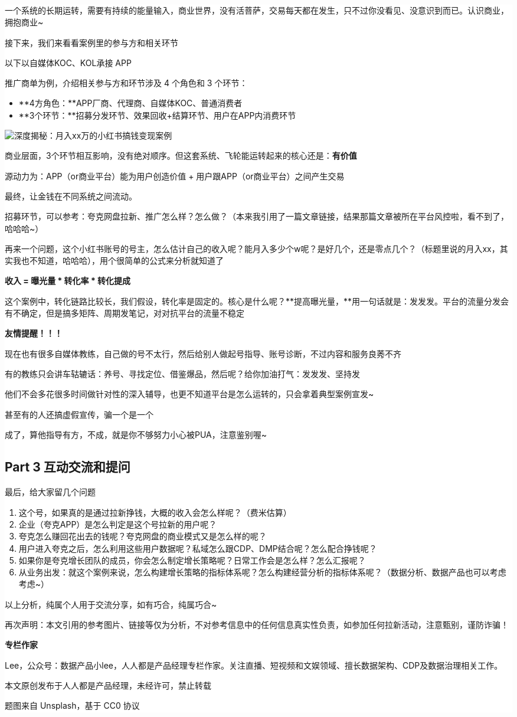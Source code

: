 一个系统的长期运转，需要有持续的能量输入，商业世界，没有活菩萨，交易每天都在发生，只不过你没看见、没意识到而已。认识商业，拥抱商业~

接下来，我们来看看案例里的参与方和相关环节

以下以自媒体KOC、KOL承接 APP

推广商单为例，介绍相关参与方和环节涉及 4 个角色和 3 个环节：

*   **4方角色：**APP厂商、代理商、自媒体KOC、普通消费者
*   **3个环节：**招募分发环节、效果回收+结算环节、用户在APP内消费环节

![深度揭秘：月入xx万的小红书搞钱变现案例](https://image.woshipm.com/wp-files/2024/07/34T6njc2eKnVsFoo0cog.png)

商业层面，3个环节相互影响，没有绝对顺序。但这套系统、飞轮能运转起来的核心还是：**有价值**

源动力为：APP（or商业平台）能为用户创造价值 + 用户跟APP（or商业平台）之间产生交易

最终，让金钱在不同系统之间流动。

招募环节，可以参考：夸克网盘拉新、推广怎么样？怎么做？（本来我引用了一篇文章链接，结果那篇文章被所在平台风控啦，看不到了，哈哈哈~）

再来一个问题，这个小红书账号的号主，怎么估计自己的收入呢？能月入多少个w呢？是好几个，还是零点几个？（标题里说的月入xx，其实我也不知道，哈哈哈），用个很简单的公式来分析就知道了

**收入 = 曝光量 \* 转化率 \* 转化提成**

这个案例中，转化链路比较长，我们假设，转化率是固定的。核心是什么呢？**提高曝光量，**用一句话就是：发发发。平台的流量分发会有不确定，但是搞多矩阵、周期发笔记，对对抗平台的流量不稳定

**友情提醒！！！**

现在也有很多自媒体教练，自己做的号不太行，然后给别人做起号指导、账号诊断，不过内容和服务良莠不齐

有的教练只会讲车轱辘话：养号、寻找定位、借鉴爆品，然后呢？给你加油打气：发发发、坚持发

他们不会多花很多时间做针对性的深入辅导，也更不知道平台是怎么运转的，只会拿着典型案例宣发~

甚至有的人还搞虚假宣传，骗一个是一个

成了，算他指导有方，不成，就是你不够努力小心被PUA，注意鉴别喔~

## Part 3 互动交流和提问

最后，给大家留几个问题

1.  这个号，如果真的是通过拉新挣钱，大概的收入会怎么样呢？（费米估算）
2.  企业（夸克APP）是怎么判定是这个号拉新的用户呢？
3.  夸克怎么赚回花出去的钱呢？夸克网盘的商业模式又是怎么样的呢？
4.  用户进入夸克之后，怎么利用这些用户数据呢？私域怎么跟CDP、DMP结合呢？怎么配合挣钱呢？
5.  如果你是夸克增长团队的成员，你会怎么制定增长策略呢？日常工作会是怎么样？怎么汇报呢？
6.  从业务出发：就这个案例来说，怎么构建增长策略的指标体系呢？怎么构建经营分析的指标体系呢？（数据分析、数据产品也可以考虑考虑~）

以上分析，纯属个人用于交流分享，如有巧合，纯属巧合~

再次声明：本文引用的参考图片、链接等仅为分析，不对参考信息中的任何信息真实性负责，如参加任何拉新活动，注意甄别，谨防诈骗！

**专栏作家**

Lee，公众号：数据产品小lee，人人都是产品经理专栏作家。关注直播、短视频和文娱领域、擅长数据架构、CDP及数据治理相关工作。

本文原创发布于人人都是产品经理，未经许可，禁止转载

题图来自 Unsplash，基于 CC0 协议
